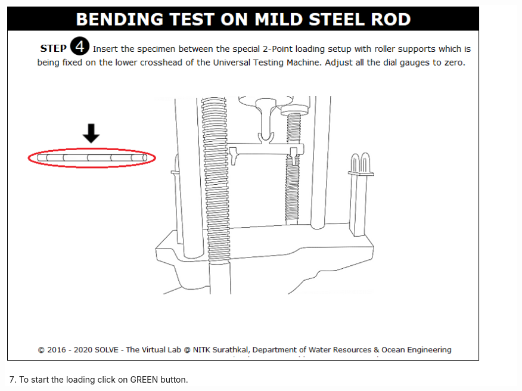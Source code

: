    [<img src="./images/proc6.png" width="800" height="600" />](./images/proc6.png)

7. To start the loading click on GREEN button.  